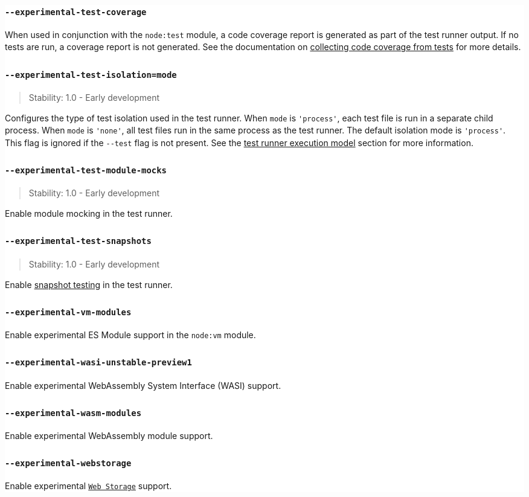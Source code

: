 ### `--experimental-test-coverage`



When used in conjunction with the `node:test` module, a code coverage report is
generated as part of the test runner output. If no tests are run, a coverage
report is not generated. See the documentation on
[collecting code coverage from tests][] for more details.

### `--experimental-test-isolation=mode`



> Stability: 1.0 - Early development

Configures the type of test isolation used in the test runner. When `mode` is
`'process'`, each test file is run in a separate child process. When `mode` is
`'none'`, all test files run in the same process as the test runner. The default
isolation mode is `'process'`. This flag is ignored if the `--test` flag is not
present. See the [test runner execution model][] section for more information.

### `--experimental-test-module-mocks`



> Stability: 1.0 - Early development

Enable module mocking in the test runner.

### `--experimental-test-snapshots`



> Stability: 1.0 - Early development

Enable [snapshot testing][] in the test runner.

### `--experimental-vm-modules`



Enable experimental ES Module support in the `node:vm` module.

### `--experimental-wasi-unstable-preview1`



Enable experimental WebAssembly System Interface (WASI) support.

### `--experimental-wasm-modules`



Enable experimental WebAssembly module support.

### `--experimental-webstorage`



Enable experimental [`Web Storage`][] support.


[#42511]: https://github.com/nodejs/node/issues/42511
[Chrome DevTools Protocol]: https://chromedevtools.github.io/devtools-protocol/
[CommonJS]: modules.md
[CommonJS module]: modules.md
[CustomEvent Web API]: https://dom.spec.whatwg.org/#customevent
[DEP0025 warning]: deprecations.md#dep0025-requirenodesys
[ECMAScript module]: esm.md#modules-ecmascript-modules
[EventSource Web API]: https://html.spec.whatwg.org/multipage/server-sent-events.html#server-sent-events
[ExperimentalWarning: `vm.measureMemory` is an experimental feature]: vm.md#vmmeasurememoryoptions
[Fetch API]: https://developer.mozilla.org/en-US/docs/Web/API/Fetch_API
[File System Permissions]: permissions.md#file-system-permissions
[Loading ECMAScript modules using `require()`]: modules.md#loading-ecmascript-modules-using-require
[Module customization hooks]: module.md#customization-hooks
[Module customization hooks: enabling]: module.md#enabling
[Modules loaders]: packages.md#modules-loaders
[Navigator API]: globals.md#navigator
[Node.js issue tracker]: https://github.com/nodejs/node/issues
[OSSL_PROVIDER-legacy]: https://www.openssl.org/docs/man3.0/man7/OSSL_PROVIDER-legacy.html
[Permission Model]: permissions.md#permission-model
[REPL]: repl.md
[ScriptCoverage]: https://chromedevtools.github.io/devtools-protocol/tot/Profiler#type-ScriptCoverage
[ShadowRealm]: https://github.com/tc39/proposal-shadowrealm
[Source Map]: https://sourcemaps.info/spec.html
[TypeScript type-stripping]: typescript.md#type-stripping
[V8 Inspector integration for Node.js]: debugger.md#v8-inspector-integration-for-nodejs
[V8 JavaScript code coverage]: https://v8project.blogspot.com/2017/12/javascript-code-coverage.html
[Web Crypto API]: webcrypto.md
[`"type"`]: packages.md#type
[`--allow-addons`]: #--allow-addons
[`--allow-child-process`]: #--allow-child-process
[`--allow-fs-read`]: #--allow-fs-read
[`--allow-fs-write`]: #--allow-fs-write
[`--allow-wasi`]: #--allow-wasi
[`--allow-worker`]: #--allow-worker
[`--build-snapshot`]: #--build-snapshot
[`--cpu-prof-dir`]: #--cpu-prof-dir
[`--diagnostic-dir`]: #--diagnostic-dirdirectory
[`--env-file-if-exists`]: #--env-file-if-existsconfig
[`--env-file`]: #--env-fileconfig
[`--experimental-default-type=module`]: #--experimental-default-typetype
[`--experimental-sea-config`]: single-executable-applications.md#generating-single-executable-preparation-blobs
[`--experimental-strip-types`]: #--experimental-strip-types
[`--experimental-wasm-modules`]: #--experimental-wasm-modules
[`--heap-prof-dir`]: #--heap-prof-dir
[`--import`]: #--importmodule
[`--openssl-config`]: #--openssl-configfile
[`--preserve-symlinks`]: #--preserve-symlinks
[`--print`]: #-p---print-script
[`--redirect-warnings`]: #--redirect-warningsfile
[`--require`]: #-r---require-module
[`AsyncLocalStorage`]: async_context.md#class-asynclocalstorage
[`Atomics.wait()`]: https://developer.mozilla.org/en-US/docs/Web/JavaScript/Reference/Global_Objects/Atomics/wait
[`Buffer`]: buffer.md#class-buffer
[`CRYPTO_secure_malloc_init`]: https://www.openssl.org/docs/man3.0/man3/CRYPTO_secure_malloc_init.html
[`NODE_OPTIONS`]: #node_optionsoptions
[`NO_COLOR`]: https://no-color.org
[`SlowBuffer`]: buffer.md#class-slowbuffer
[`Web Storage`]: https://developer.mozilla.org/en-US/docs/Web/API/Web_Storage_API
[`WebSocket`]: https://developer.mozilla.org/en-US/docs/Web/API/WebSocket
[`YoungGenerationSizeFromSemiSpaceSize`]: https://chromium.googlesource.com/v8/v8.git/+/refs/tags/10.3.129/src/heap/heap.cc#328
[`dns.lookup()`]: dns.md#dnslookuphostname-options-callback
[`dns.setDefaultResultOrder()`]: dns.md#dnssetdefaultresultorderorder
[`dnsPromises.lookup()`]: dns.md#dnspromiseslookuphostname-options
[`import.meta.url`]: esm.md#importmetaurl
[`import` specifier]: esm.md#import-specifiers
[`net.getDefaultAutoSelectFamilyAttemptTimeout()`]: net.md#netgetdefaultautoselectfamilyattempttimeout
[`node:sqlite`]: sqlite.md
[`process.setUncaughtExceptionCaptureCallback()`]: process.md#processsetuncaughtexceptioncapturecallbackfn
[`tls.DEFAULT_MAX_VERSION`]: tls.md#tlsdefault_max_version
[`tls.DEFAULT_MIN_VERSION`]: tls.md#tlsdefault_min_version
[`unhandledRejection`]: process.md#event-unhandledrejection
[`v8.startupSnapshot` API]: v8.md#startup-snapshot-api
[`worker_threads.threadId`]: worker_threads.md#workerthreadid
[collecting code coverage from tests]: test.md#collecting-code-coverage
[conditional exports]: packages.md#conditional-exports
[context-aware]: addons.md#context-aware-addons
[debugger]: debugger.md
[debugging security implications]: https://nodejs.org/en/docs/guides/debugging-getting-started/#security-implications
[deprecation warnings]: deprecations.md#list-of-deprecated-apis
[emit_warning]: process.md#processemitwarningwarning-options
[environment_variables]: #environment-variables
[filtering tests by name]: test.md#filtering-tests-by-name
[jitless]: https://v8.dev/blog/jitless
[libuv threadpool documentation]: https://docs.libuv.org/en/latest/threadpool.html
[module compile cache]: module.md#module-compile-cache
[remote code execution]: https://www.owasp.org/index.php/Code_Injection
[running tests from the command line]: test.md#running-tests-from-the-command-line
[scavenge garbage collector]: https://v8.dev/blog/orinoco-parallel-scavenger
[security warning]: #warning-binding-inspector-to-a-public-ipport-combination-is-insecure
[semi-space]: https://www.memorymanagement.org/glossary/s.html#semi.space
[single executable application]: single-executable-applications.md
[snapshot testing]: test.md#snapshot-testing
[syntax detection]: packages.md#syntax-detection
[test reporters]: test.md#test-reporters
[test runner execution model]: test.md#test-runner-execution-model
[timezone IDs]: https://en.wikipedia.org/wiki/List_of_tz_database_time_zones
[tracking issue for user-land snapshots]: https://github.com/nodejs/node/issues/44014
[ways that `TZ` is handled in other environments]: https://www.gnu.org/software/libc/manual/html_node/TZ-Variable.html